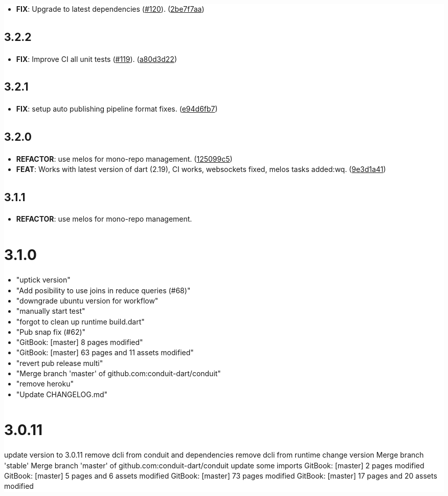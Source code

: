 - **FIX**: Upgrade to latest dependencies ([#120](https://github.com/conduit-dart/conduit/issues/120)). ([2be7f7aa](https://github.com/conduit-dart/conduit/commit/2be7f7aa6fb8085cd21956fead60dc8d10f5daf2))

## 3.2.2

 - **FIX**: Improve CI all unit tests ([#119](https://github.com/conduit-dart/conduit/issues/119)). ([a80d3d22](https://github.com/conduit-dart/conduit/commit/a80d3d22e176aecd2433e20bda5aac1f209bd6f3))

## 3.2.1

 - **FIX**: setup auto publishing pipeline format fixes. ([e94d6fb7](https://github.com/conduit-dart/conduit/commit/e94d6fb7f671c18ee347c851e62a85726db118ea))

## 3.2.0

 - **REFACTOR**: use melos for mono-repo management. ([125099c5](https://github.com/conduit-dart/conduit/commit/125099c58e34e0e282c6fd0ec0cf0ec233bf92a1))
 - **FEAT**: Works with latest version of dart (2.19), CI works, websockets fixed, melos tasks added:wq. ([9e3d1a41](https://github.com/conduit-dart/conduit/commit/9e3d1a4146337a494ce34edca932aabb8506ccdb))

## 3.1.1

 - **REFACTOR**: use melos for mono-repo management.

# 3.1.0
- "uptick version"
- "Add posibility to use joins in reduce queries (#68)"
- "downgrade ubuntu version for workflow"
- "manually start test"
- "forgot to clean up runtime build.dart"
- "Pub snap fix (#62)"
- "GitBook: [master] 8 pages modified"
- "GitBook: [master] 63 pages and 11 assets modified"
- "revert pub release multi"
- "Merge branch 'master' of github.com:conduit-dart/conduit"
- "remove heroku"
- "Update CHANGELOG.md"

# 3.0.11
update version to 3.0.11
remove dcli from conduit and dependencies
remove dcli from runtime
change version
Merge branch 'stable'
Merge branch 'master' of github.com:conduit-dart/conduit
update some imports
GitBook: [master] 2 pages modified
GitBook: [master] 5 pages and 6 assets modified
GitBook: [master] 73 pages modified
GitBook: [master] 17 pages and 20 assets modified
